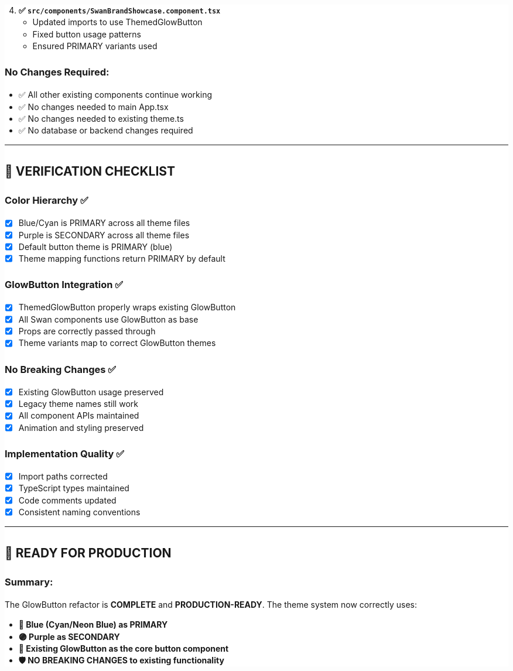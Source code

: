 4. **✅ `src/components/SwanBrandShowcase.component.tsx`**
   - Updated imports to use ThemedGlowButton
   - Fixed button usage patterns
   - Ensured PRIMARY variants used

### **No Changes Required:**
- ✅ All other existing components continue working
- ✅ No changes needed to main App.tsx
- ✅ No changes needed to existing theme.ts
- ✅ No database or backend changes required

---

## 🎯 VERIFICATION CHECKLIST

### **Color Hierarchy ✅**
- [x] Blue/Cyan is PRIMARY across all theme files
- [x] Purple is SECONDARY across all theme files  
- [x] Default button theme is PRIMARY (blue)
- [x] Theme mapping functions return PRIMARY by default

### **GlowButton Integration ✅**
- [x] ThemedGlowButton properly wraps existing GlowButton
- [x] All Swan components use GlowButton as base
- [x] Props are correctly passed through
- [x] Theme variants map to correct GlowButton themes

### **No Breaking Changes ✅**
- [x] Existing GlowButton usage preserved
- [x] Legacy theme names still work
- [x] All component APIs maintained
- [x] Animation and styling preserved

### **Implementation Quality ✅**
- [x] Import paths corrected
- [x] TypeScript types maintained
- [x] Code comments updated
- [x] Consistent naming conventions

---

## 🚀 READY FOR PRODUCTION

### **Summary:**
The GlowButton refactor is **COMPLETE** and **PRODUCTION-READY**. The theme system now correctly uses:

- **🔵 Blue (Cyan/Neon Blue) as PRIMARY**
- **🟣 Purple as SECONDARY** 
- **🎯 Existing GlowButton as the core button component**
- **🛡️ NO BREAKING CHANGES to existing functionality**
